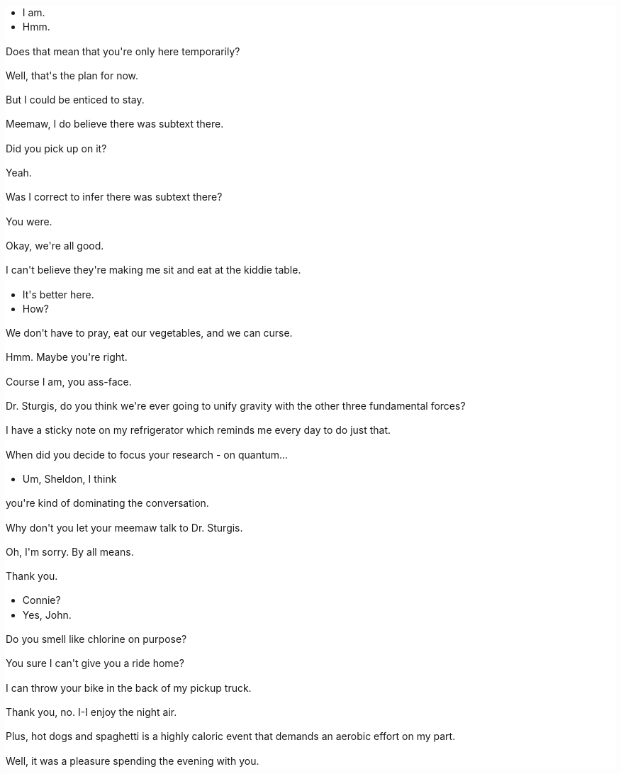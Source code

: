 - I am.
- Hmm.

Does that mean that you're only here temporarily?

Well, that's the plan for now.

But I could be enticed to stay.

Meemaw, I do believe there was subtext there.

Did you pick up on it?

Yeah.

Was I correct to infer  there was subtext there?

You were.

Okay, we're all good.

I can't believe they're making me sit and eat  at the kiddie table.

- It's better here.
- How?

We don't have to pray, eat our vegetables,  and we can curse.

Hmm. Maybe you're right.

Course I am, you ass-face.

Dr. Sturgis, do you think  we're ever going to unify gravity  with the other three fundamental forces?

I have a sticky note on my refrigerator  which reminds me every day to do just that.

When did you decide to focus your research  - on quantum...
- Um, Sheldon, I think

you're kind of dominating the conversation.

Why don't you let your meemaw talk to Dr. Sturgis.

Oh, I'm sorry. By all means.

Thank you.

- Connie?
- Yes, John.

Do you smell like chlorine on purpose?

You sure I can't give you a ride home?

I can throw your bike in the back of my pickup truck.

Thank you, no.
I-I enjoy the night air.

Plus,  hot dogs and spaghetti  is a highly caloric event  that demands an aerobic effort on my part.

Well, it was a pleasure spending the evening with you.
